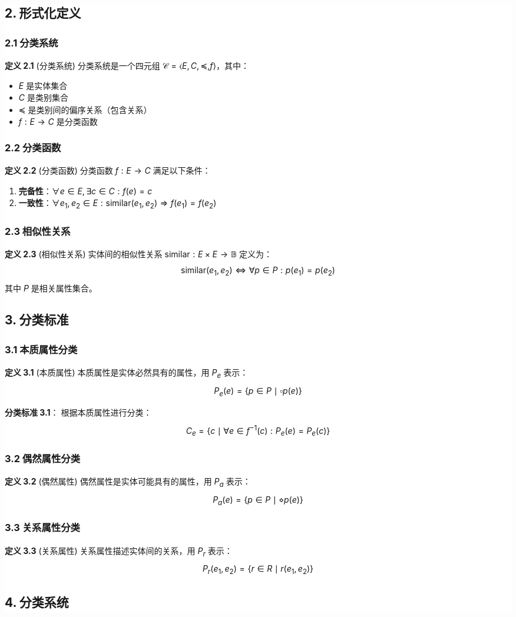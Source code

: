 ## 2. 形式化定义

### 2.1 分类系统

**定义 2.1** (分类系统)
分类系统是一个四元组 $\mathcal{C} = \langle E, C, \preceq, f \rangle$，其中：

- $E$ 是实体集合
- $C$ 是类别集合
- $\preceq$ 是类别间的偏序关系（包含关系）
- $f: E \rightarrow C$ 是分类函数

### 2.2 分类函数

**定义 2.2** (分类函数)
分类函数 $f: E \rightarrow C$ 满足以下条件：

1. **完备性**：$\forall e \in E, \exists c \in C: f(e) = c$
2. **一致性**：$\forall e_1, e_2 \in E: \text{similar}(e_1, e_2) \Rightarrow f(e_1) = f(e_2)$

### 2.3 相似性关系

**定义 2.3** (相似性关系)
实体间的相似性关系 $\text{similar}: E \times E \rightarrow \mathbb{B}$ 定义为：
$$\text{similar}(e_1, e_2) \iff \forall p \in P: p(e_1) = p(e_2)$$
其中 $P$ 是相关属性集合。

## 3. 分类标准

### 3.1 本质属性分类

**定义 3.1** (本质属性)
本质属性是实体必然具有的属性，用 $P_e$ 表示：
$$P_e(e) = \{p \in P \mid \square p(e)\}$$

**分类标准 3.1**：
根据本质属性进行分类：
$$C_e = \{c \mid \forall e \in f^{-1}(c): P_e(e) = P_e(c)\}$$

### 3.2 偶然属性分类

**定义 3.2** (偶然属性)
偶然属性是实体可能具有的属性，用 $P_a$ 表示：
$$P_a(e) = \{p \in P \mid \diamond p(e)\}$$

### 3.3 关系属性分类

**定义 3.3** (关系属性)
关系属性描述实体间的关系，用 $P_r$ 表示：
$$P_r(e_1, e_2) = \{r \in R \mid r(e_1, e_2)\}$$

## 4. 分类系统
